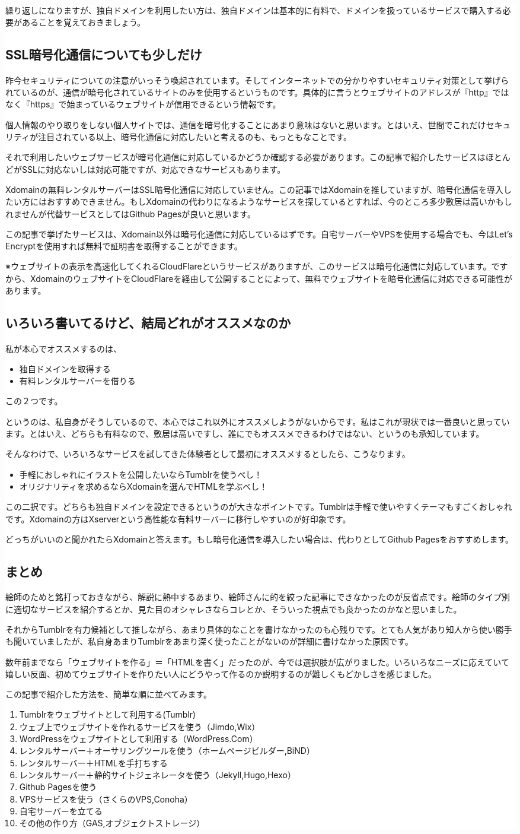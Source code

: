 繰り返しになりますが、独自ドメインを利用したい方は、独自ドメインは基本的に有料で、ドメインを扱っているサービスで購入する必要があることを覚えておきましょう。

## SSL暗号化通信についても少しだけ

昨今セキュリティについての注意がいっそう喚起されています。そしてインターネットでの分かりやすいセキュリティ対策として挙げられているのが、通信が暗号化されているサイトのみを使用するというものです。具体的に言うとウェブサイトのアドレスが『http』ではなく『https』で始まっているウェブサイトが信用できるという情報です。

個人情報のやり取りをしない個人サイトでは、通信を暗号化することにあまり意味はないと思います。とはいえ、世間でこれだけセキュリティが注目されている以上、暗号化通信に対応したいと考えるのも、もっともなことです。

それで利用したいウェブサービスが暗号化通信に対応しているかどうか確認する必要があります。この記事で紹介したサービスはほとんどがSSLに対応ないしは対応可能ですが、対応できなサービスもあります。

Xdomainの無料レンタルサーバーはSSL暗号化通信に対応していません。この記事ではXdomainを推していますが、暗号化通信を導入したい方にはおすすめできません。もしXdomainの代わりになるようなサービスを探しているとすれば、今のところ多少敷居は高いかもしれませんが代替サービスとしてはGithub Pagesが良いと思います。

この記事で挙げたサービスは、Xdomain以外は暗号化通信に対応しているはずです。自宅サーバーやVPSを使用する場合でも、今はLet’s Encryptを使用すれば無料で証明書を取得することができます。

※ウェブサイトの表示を高速化してくれるCloudFlareというサービスがありますが、このサービスは暗号化通信に対応しています。ですから、XdomainのウェブサイトをCloudFlareを経由して公開することによって、無料でウェブサイトを暗号化通信に対応できる可能性があります。

## いろいろ書いてるけど、結局どれがオススメなのか

私が本心でオススメするのは、

- 独自ドメインを取得する
- 有料レンタルサーバーを借りる

この２つです。

というのは、私自身がそうしているので、本心ではこれ以外にオススメしようがないからです。私はこれが現状では一番良いと思っています。とはいえ、どちらも有料なので、敷居は高いですし、誰にでもオススメできるわけではない、というのも承知しています。

そんなわけで、いろいろなサービスを試してきた体験者として最初にオススメするとしたら、こうなります。

- 手軽におしゃれにイラストを公開したいならTumblrを使うべし！
- オリジナリティを求めるならXdomainを選んでHTMLを学ぶべし！

この二択です。どちらも独自ドメインを設定できるというのが大きなポイントです。Tumblrは手軽で使いやすくテーマもすごくおしゃれです。Xdomainの方はXserverという高性能な有料サーバーに移行しやすいのが好印象です。

どっちがいいのと聞かれたらXdomainと答えます。もし暗号化通信を導入したい場合は、代わりとしてGithub Pagesをおすすめします。

## まとめ

絵師のためと銘打っておきながら、解説に熱中するあまり、絵師さんに的を絞った記事にできなかったのが反省点です。絵師のタイプ別に適切なサービスを紹介するとか、見た目のオシャレさならコレとか、そういった視点でも良かったのかなと思いました。

それからTumblrを有力候補として推しながら、あまり具体的なことを書けなかったのも心残りです。とても人気があり知人から使い勝手も聞いていましたが、私自身あまりTumblrをあまり深く使ったことがないのが詳細に書けなかった原因です。

数年前までなら「ウェブサイトを作る」＝「HTMLを書く」だったのが、今では選択肢が広がりました。いろいろなニーズに応えていて嬉しい反面、初めてウェブサイトを作りたい人にどうやって作るのか説明するのが難しくもどかしさを感じました。

この記事で紹介した方法を、簡単な順に並べてみます。

1. Tumblrをウェブサイトとして利用する(Tumblr)
2. ウェブ上でウェブサイトを作れるサービスを使う（Jimdo,Wix）
3. WordPressをウェブサイトとして利用する（WordPress.Com）
4. レンタルサーバー＋オーサリングツールを使う（ホームページビルダー,BiND）
5. レンタルサーバー＋HTMLを手打ちする
6. レンタルサーバー＋静的サイトジェネレータを使う（Jekyll,Hugo,Hexo）
7. Github Pagesを使う
8. VPSサービスを使う（さくらのVPS,Conoha）
9. 自宅サーバーを立てる
10. その他の作り方（GAS,オブジェクトストレージ）
